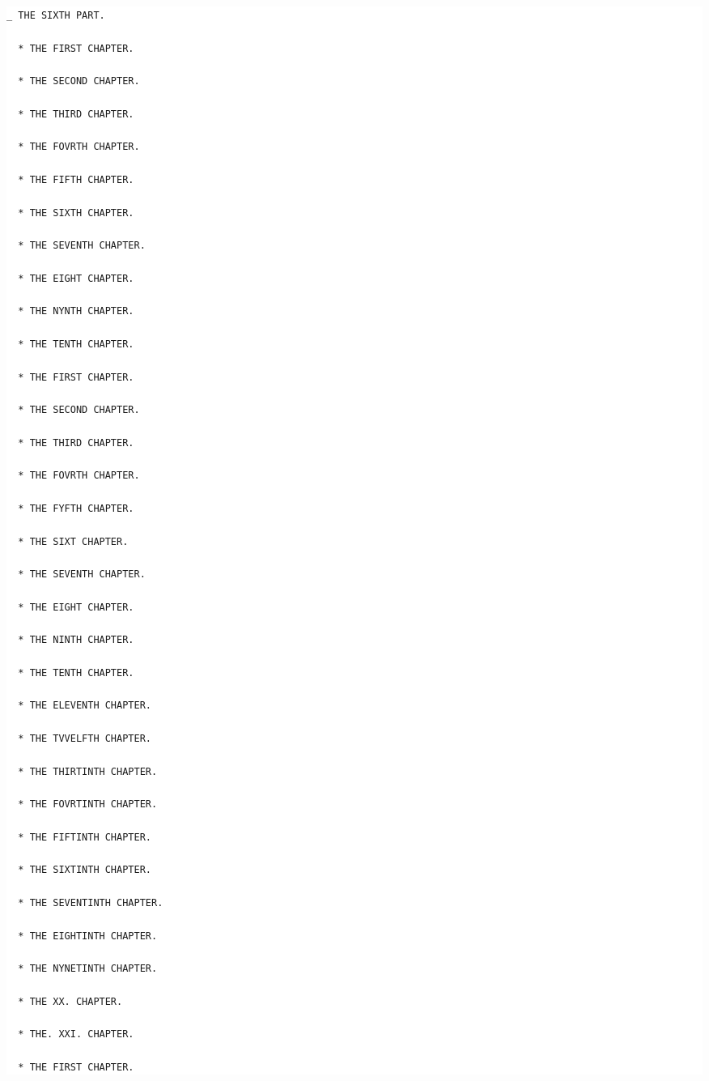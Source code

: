     _ THE SIXTH PART.

      * THE FIRST CHAPTER.

      * THE SECOND CHAPTER.

      * THE THIRD CHAPTER.

      * THE FOVRTH CHAPTER.

      * THE FIFTH CHAPTER.

      * THE SIXTH CHAPTER.

      * THE SEVENTH CHAPTER.

      * THE EIGHT CHAPTER.

      * THE NYNTH CHAPTER.

      * THE TENTH CHAPTER.

      * THE FIRST CHAPTER.

      * THE SECOND CHAPTER.

      * THE THIRD CHAPTER.

      * THE FOVRTH CHAPTER.

      * THE FYFTH CHAPTER.

      * THE SIXT CHAPTER.

      * THE SEVENTH CHAPTER.

      * THE EIGHT CHAPTER.

      * THE NINTH CHAPTER.

      * THE TENTH CHAPTER.

      * THE ELEVENTH CHAPTER.

      * THE TVVELFTH CHAPTER.

      * THE THIRTINTH CHAPTER.

      * THE FOVRTINTH CHAPTER.

      * THE FIFTINTH CHAPTER.

      * THE SIXTINTH CHAPTER.

      * THE SEVENTINTH CHAPTER.

      * THE EIGHTINTH CHAPTER.

      * THE NYNETINTH CHAPTER.

      * THE XX. CHAPTER.

      * THE. XXI. CHAPTER.

      * THE FIRST CHAPTER.
